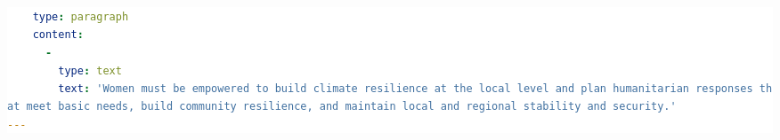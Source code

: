 ```yaml
    type: paragraph
    content:
      -
        type: text
        text: 'Women must be empowered to build climate resilience at the local level and plan humanitarian responses that meet basic needs, build community resilience, and maintain local and regional stability and security.'
---
```

